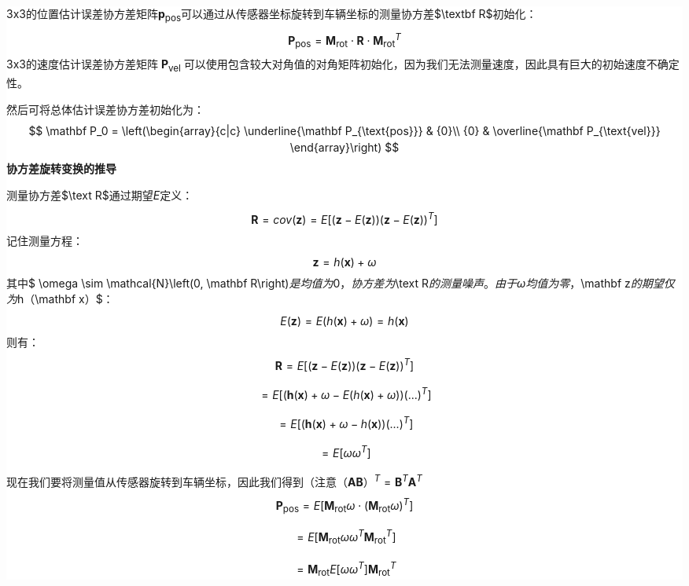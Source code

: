 3x3的位置估计误差协方差矩阵$\mathbf p _ {\text {pos}}$可以通过从传感器坐标旋转到车辆坐标的测量协方差$\textbf R$初始化：
$$
\mathbf P_{\text{pos}}= \mathbf M_{\text{rot}}\cdot \mathbf R \cdot \mathbf M_{\text{rot}}^T
$$
3x3的速度估计误差协方差矩阵 $\mathbf P_{\text{vel}}$ 可以使用包含较大对角值的对角矩阵初始化，因为我们无法测量速度，因此具有巨大的初始速度不确定性。

然后可将总体估计误差协方差初始化为：
$$
\mathbf P_0 = \left(\begin{array}{c|c} \underline{\mathbf P_{\text{pos}}} & {0}\\ {0} & \overline{\mathbf P_{\text{vel}}} \end{array}\right)
$$
**协方差旋转变换的推导**

测量协方差$\text R$通过期望$E$定义：
$$
\mathbf R = cov(\mathbf z) = E\left[(\mathbf z - E(\mathbf z))(\mathbf z - E(\mathbf z))^T\right]
$$
记住测量方程：
$$
\mathbf z = h(\mathbf x)+\omega
$$
其中$ \omega \sim \mathcal{N}\left(0, \mathbf R\right)$是均值为0，协方差为$\text R$的测量噪声。由于ω均值为零，$\mathbf z$的期望仅为$h（\mathbf x）$：
$$
E(\mathbf z) = E(h(\mathbf x)+\omega) = h(\mathbf x)
$$
则有：
$$
\mathbf R = E\left[(\mathbf z - E(\mathbf z))(\mathbf z - E(\mathbf z))^T\right]
$$

$$
= E\left[(\mathbf h(\mathbf x)+\omega - E(h(\mathbf x)+\omega))(...)^T\right]
$$

$$
= E\left[(\mathbf h(\mathbf x)+\omega - h(\mathbf x))(...)^T\right]
$$

$$
= E\left[\omega \omega^T\right]
$$

现在我们要将测量值从传感器旋转到车辆坐标，因此我们得到（注意$（\mathbf A\mathbf B）^T=\mathbf B^T\mathbf A^T$
$$
\mathbf P_{\text{pos}} = E\left[\mathbf M_{\text{rot}}\omega \cdot(\mathbf M_{\text{rot}} \omega)^T\right]
$$

$$
= E\left[\mathbf M_{\text{rot}}\omega \omega^T\mathbf M_{\text{rot}} ^T\right]
$$

$$
= \mathbf M_{\text{rot}}E\left[\omega \omega^T\right]\mathbf M_{\text{rot}} ^T
$$
